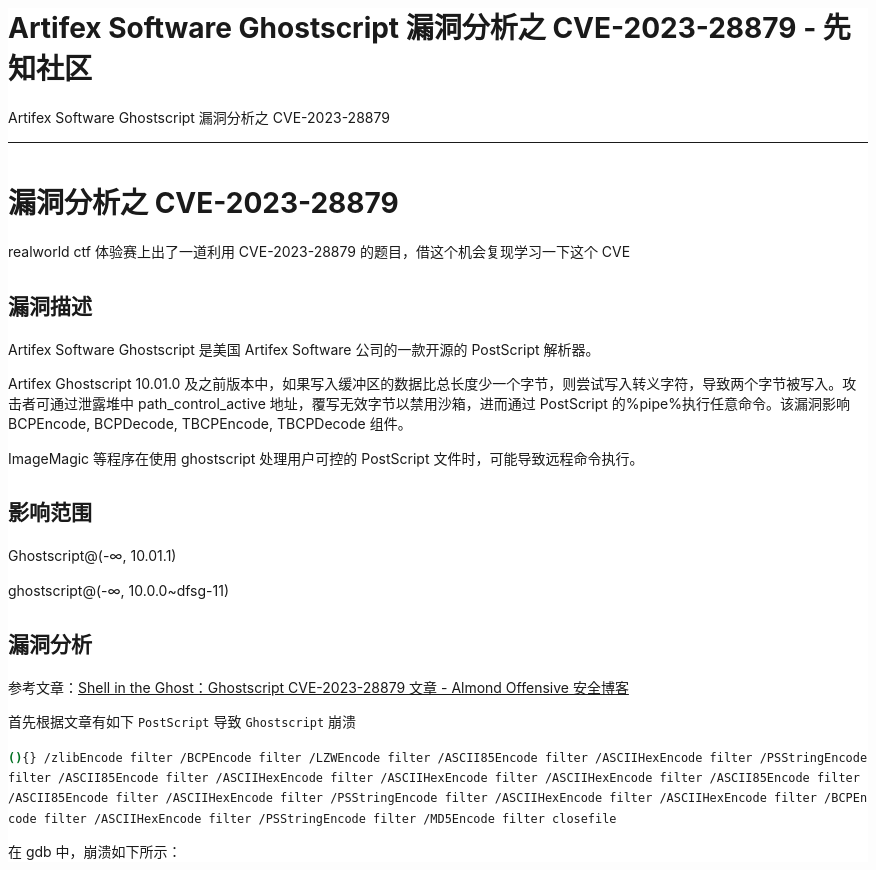 

# Artifex Software Ghostscript 漏洞分析之 CVE-2023-28879 - 先知社区

Artifex Software Ghostscript 漏洞分析之 CVE-2023-28879

- - -

# 漏洞分析之 CVE-2023-28879

realworld ctf 体验赛上出了一道利用 CVE-2023-28879 的题目，借这个机会复现学习一下这个 CVE

## 漏洞描述

Artifex Software Ghostscript 是美国 Artifex Software 公司的一款开源的 PostScript 解析器。

Artifex Ghostscript 10.01.0 及之前版本中，如果写入缓冲区的数据比总长度少一个字节，则尝试写入转义字符，导致两个字节被写入。攻击者可通过泄露堆中 path\_control\_active 地址，覆写无效字节以禁用沙箱，进而通过 PostScript 的%pipe%执行任意命令。该漏洞影响 BCPEncode, BCPDecode, TBCPEncode, TBCPDecode 组件。

ImageMagic 等程序在使用 ghostscript 处理用户可控的 PostScript 文件时，可能导致远程命令执行。

## 影响范围

Ghostscript@(-∞, 10.01.1)

ghostscript@(-∞, 10.0.0~dfsg-11)

## 漏洞分析

参考文章：[Shell in the Ghost：Ghostscript CVE-2023-28879 文章 - Almond Offensive 安全博客](https://offsec.almond.consulting/ghostscript-cve-2023-28879.html)

首先根据文章有如下 `PostScript` 导致 `Ghostscript` 崩溃

```bash
(){} /zlibEncode filter /BCPEncode filter /LZWEncode filter /ASCII85Encode filter /ASCIIHexEncode filter /PSStringEncode filter /ASCII85Encode filter /ASCIIHexEncode filter /ASCIIHexEncode filter /ASCIIHexEncode filter /ASCII85Encode filter /ASCII85Encode filter /ASCIIHexEncode filter /PSStringEncode filter /ASCIIHexEncode filter /ASCIIHexEncode filter /BCPEncode filter /ASCIIHexEncode filter /PSStringEncode filter /MD5Encode filter closefile
```

在 gdb 中，崩溃如下所示：
